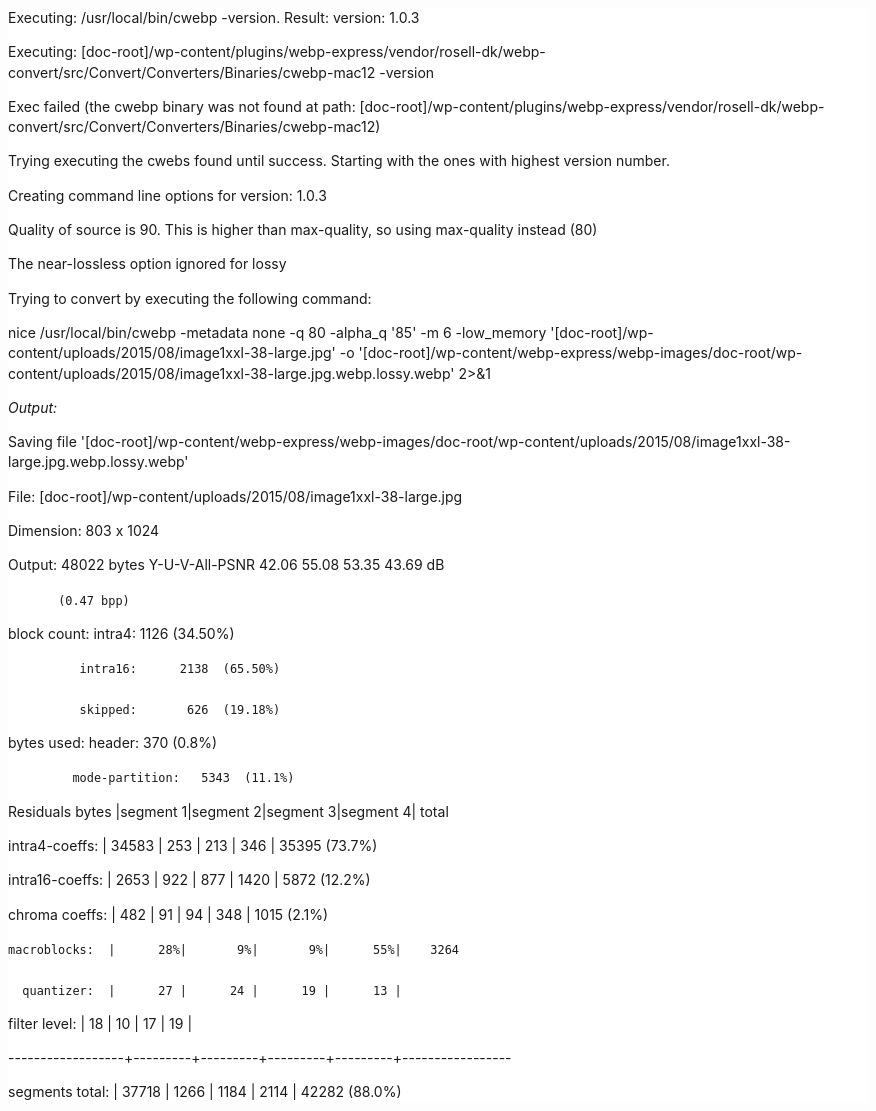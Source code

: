 Executing: /usr/local/bin/cwebp -version. Result: version: 1.0.3

Executing: [doc-root]/wp-content/plugins/webp-express/vendor/rosell-dk/webp-convert/src/Convert/Converters/Binaries/cwebp-mac12 -version

Exec failed (the cwebp binary was not found at path: [doc-root]/wp-content/plugins/webp-express/vendor/rosell-dk/webp-convert/src/Convert/Converters/Binaries/cwebp-mac12)

Trying executing the cwebs found until success. Starting with the ones with highest version number.

Creating command line options for version: 1.0.3

Quality of source is 90. This is higher than max-quality, so using max-quality instead (80)

The near-lossless option ignored for lossy

Trying to convert by executing the following command:

nice /usr/local/bin/cwebp -metadata none -q 80 -alpha_q '85' -m 6 -low_memory '[doc-root]/wp-content/uploads/2015/08/image1xxl-38-large.jpg' -o '[doc-root]/wp-content/webp-express/webp-images/doc-root/wp-content/uploads/2015/08/image1xxl-38-large.jpg.webp.lossy.webp' 2>&1


*Output:* 

Saving file '[doc-root]/wp-content/webp-express/webp-images/doc-root/wp-content/uploads/2015/08/image1xxl-38-large.jpg.webp.lossy.webp'

File:      [doc-root]/wp-content/uploads/2015/08/image1xxl-38-large.jpg

Dimension: 803 x 1024

Output:    48022 bytes Y-U-V-All-PSNR 42.06 55.08 53.35   43.69 dB

           (0.47 bpp)

block count:  intra4:       1126  (34.50%)

              intra16:      2138  (65.50%)

              skipped:       626  (19.18%)

bytes used:  header:            370  (0.8%)

             mode-partition:   5343  (11.1%)

 Residuals bytes  |segment 1|segment 2|segment 3|segment 4|  total

  intra4-coeffs:  |   34583 |     253 |     213 |     346 |   35395  (73.7%)

 intra16-coeffs:  |    2653 |     922 |     877 |    1420 |    5872  (12.2%)

  chroma coeffs:  |     482 |      91 |      94 |     348 |    1015  (2.1%)

    macroblocks:  |      28%|       9%|       9%|      55%|    3264

      quantizer:  |      27 |      24 |      19 |      13 |

   filter level:  |      18 |      10 |      17 |      19 |

------------------+---------+---------+---------+---------+-----------------

 segments total:  |   37718 |    1266 |    1184 |    2114 |   42282  (88.0%)

